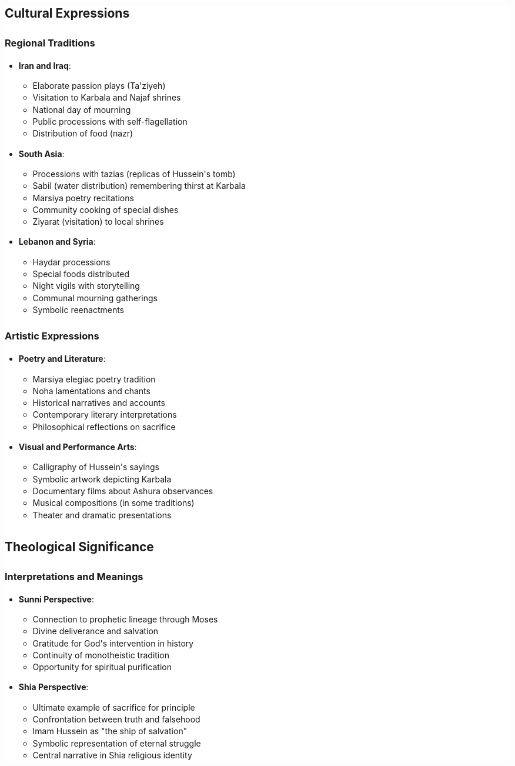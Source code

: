 ## Cultural Expressions

### Regional Traditions
- **Iran and Iraq**:
  - Elaborate passion plays (Ta'ziyeh)
  - Visitation to Karbala and Najaf shrines
  - National day of mourning
  - Public processions with self-flagellation
  - Distribution of food (nazr)

- **South Asia**:
  - Processions with tazias (replicas of Hussein's tomb)
  - Sabil (water distribution) remembering thirst at Karbala
  - Marsiya poetry recitations
  - Community cooking of special dishes
  - Ziyarat (visitation) to local shrines

- **Lebanon and Syria**:
  - Haydar processions
  - Special foods distributed
  - Night vigils with storytelling
  - Communal mourning gatherings
  - Symbolic reenactments

### Artistic Expressions
- **Poetry and Literature**:
  - Marsiya elegiac poetry tradition
  - Noha lamentations and chants
  - Historical narratives and accounts
  - Contemporary literary interpretations
  - Philosophical reflections on sacrifice

- **Visual and Performance Arts**:
  - Calligraphy of Hussein's sayings
  - Symbolic artwork depicting Karbala
  - Documentary films about Ashura observances
  - Musical compositions (in some traditions)
  - Theater and dramatic presentations

## Theological Significance

### Interpretations and Meanings
- **Sunni Perspective**:
  - Connection to prophetic lineage through Moses
  - Divine deliverance and salvation
  - Gratitude for God's intervention in history
  - Continuity of monotheistic tradition
  - Opportunity for spiritual purification

- **Shia Perspective**:
  - Ultimate example of sacrifice for principle
  - Confrontation between truth and falsehood
  - Imam Hussein as "the ship of salvation"
  - Symbolic representation of eternal struggle
  - Central narrative in Shia religious identity
